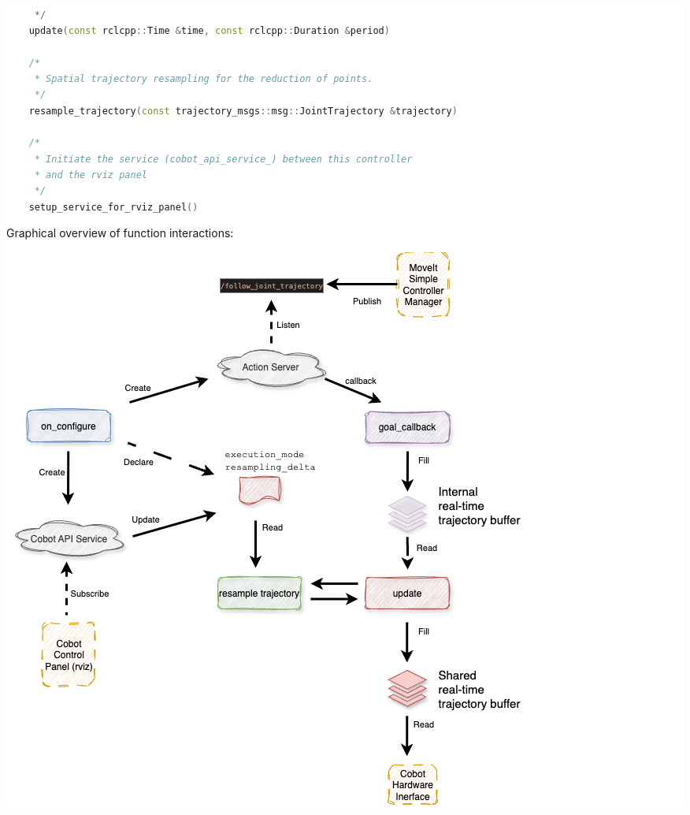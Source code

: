 ```cpp
     */
    update(const rclcpp::Time &time, const rclcpp::Duration &period)

    /*
     * Spatial trajectory resampling for the reduction of points.
     */
    resample_trajectory(const trajectory_msgs::msg::JointTrajectory &trajectory)

    /*
     * Initiate the service (cobot_api_service_) between this controller
     * and the rviz panel
     */
    setup_service_for_rviz_panel()
```

Graphical overview of function interactions:

![cobot_traj_controller_internal](img/cobot_traj_controller_internal.png)
